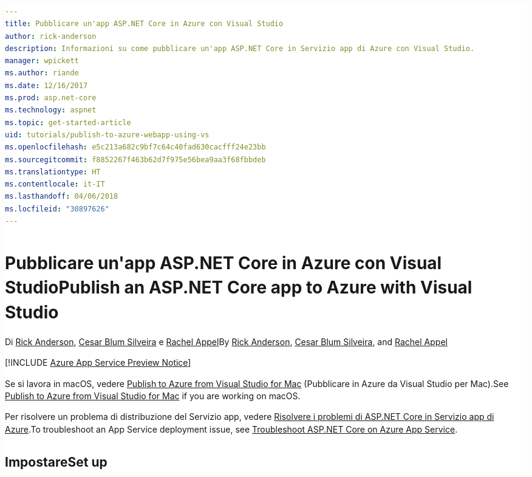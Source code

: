 ```yaml
---
title: Pubblicare un'app ASP.NET Core in Azure con Visual Studio
author: rick-anderson
description: Informazioni su come pubblicare un'app ASP.NET Core in Servizio app di Azure con Visual Studio.
manager: wpickett
ms.author: riande
ms.date: 12/16/2017
ms.prod: asp.net-core
ms.technology: aspnet
ms.topic: get-started-article
uid: tutorials/publish-to-azure-webapp-using-vs
ms.openlocfilehash: e5c213a682c9bf7c64c40fad630cacfff24e23bb
ms.sourcegitcommit: f8852267f463b62d7f975e56bea9aa3f68fbbdeb
ms.translationtype: HT
ms.contentlocale: it-IT
ms.lasthandoff: 04/06/2018
ms.locfileid: "30897626"
---
```

# <a name="publish-an-aspnet-core-app-to-azure-with-visual-studio"></a><span data-ttu-id="5749a-103">Pubblicare un'app ASP.NET Core in Azure con Visual Studio</span><span class="sxs-lookup"><span data-stu-id="5749a-103">Publish an ASP.NET Core app to Azure with Visual Studio</span></span>

<span data-ttu-id="5749a-104">Di [Rick Anderson](https://twitter.com/RickAndMSFT), [Cesar Blum Silveira](https://github.com/cesarbs) e [Rachel Appel](https://twitter.com/rachelappel)</span><span class="sxs-lookup"><span data-stu-id="5749a-104">By [Rick Anderson](https://twitter.com/RickAndMSFT), [Cesar Blum Silveira](https://github.com/cesarbs), and [Rachel Appel](https://twitter.com/rachelappel)</span></span>

[!INCLUDE [Azure App Service Preview Notice](../includes/azure-apps-preview-notice.md)]

<span data-ttu-id="5749a-105">Se si lavora in macOS, vedere [Publish to Azure from Visual Studio for Mac](https://blog.xamarin.com/publish-azure-visual-studio-mac/) (Pubblicare in Azure da Visual Studio per Mac).</span><span class="sxs-lookup"><span data-stu-id="5749a-105">See [Publish to Azure from Visual Studio for Mac](https://blog.xamarin.com/publish-azure-visual-studio-mac/) if you are working on macOS.</span></span>

<span data-ttu-id="5749a-106">Per risolvere un problema di distribuzione del Servizio app, vedere [Risolvere i problemi di ASP.NET Core in Servizio app di Azure](xref:host-and-deploy/azure-apps/troubleshoot).</span><span class="sxs-lookup"><span data-stu-id="5749a-106">To troubleshoot an App Service deployment issue, see [Troubleshoot ASP.NET Core on Azure App Service](xref:host-and-deploy/azure-apps/troubleshoot).</span></span>

## <a name="set-up"></a><span data-ttu-id="5749a-107">Impostare</span><span class="sxs-lookup"><span data-stu-id="5749a-107">Set up</span></span>
